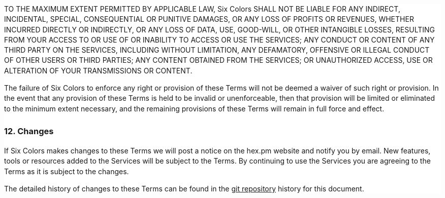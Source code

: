 TO THE MAXIMUM EXTENT PERMITTED BY APPLICABLE LAW, Six Colors SHALL NOT BE LIABLE FOR ANY INDIRECT, INCIDENTAL, SPECIAL, CONSEQUENTIAL OR PUNITIVE DAMAGES, OR ANY LOSS OF PROFITS OR REVENUES, WHETHER INCURRED DIRECTLY OR INDIRECTLY, OR ANY LOSS OF DATA, USE, GOOD-WILL, OR OTHER INTANGIBLE LOSSES, RESULTING FROM YOUR ACCESS TO OR USE OF OR INABILITY TO ACCESS OR USE THE SERVICES; ANY CONDUCT OR CONTENT OF ANY THIRD PARTY ON THE SERVICES, INCLUDING WITHOUT LIMITATION, ANY DEFAMATORY, OFFENSIVE OR ILLEGAL CONDUCT OF OTHER USERS OR THIRD PARTIES; ANY CONTENT OBTAINED FROM THE SERVICES; OR UNAUTHORIZED ACCESS, USE OR ALTERATION OF YOUR TRANSMISSIONS OR CONTENT.

The failure of Six Colors to enforce any right or provision of these Terms will not be deemed a waiver of such right or provision. In the event that any provision of these Terms is held to be invalid or unenforceable, then that provision will be limited or eliminated to the minimum extent necessary, and the remaining provisions of these Terms will remain in full force and effect.

### 12. Changes

If Six Colors makes changes to these Terms we will post a notice on the hex.pm website and notify you by email. New features, tools or resources added to the Services will be subject to the Terms. By continuing to use the Services you are agreeing to the Terms as it is subject to the changes.

The detailed history of changes to these Terms can be found in the [git repository](https://github.com/hexpm/hexpm/blob/main/lib/hexpm/web/templates/policy/tos.html.md) history for this document.
